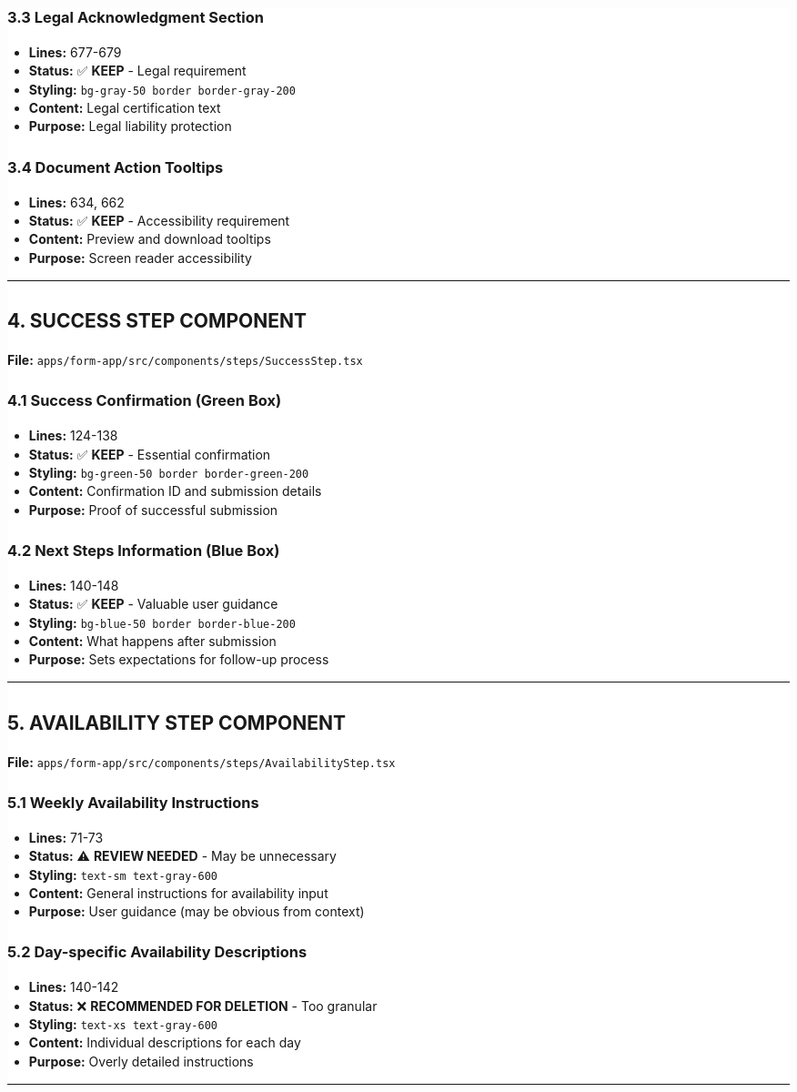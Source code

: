 ### 3.3 Legal Acknowledgment Section
- **Lines:** 677-679
- **Status:** ✅ **KEEP** - Legal requirement
- **Styling:** `bg-gray-50 border border-gray-200`
- **Content:** Legal certification text
- **Purpose:** Legal liability protection

### 3.4 Document Action Tooltips
- **Lines:** 634, 662
- **Status:** ✅ **KEEP** - Accessibility requirement
- **Content:** Preview and download tooltips
- **Purpose:** Screen reader accessibility

---

## 4. SUCCESS STEP COMPONENT  

**File:** `apps/form-app/src/components/steps/SuccessStep.tsx`

### 4.1 Success Confirmation (Green Box)
- **Lines:** 124-138
- **Status:** ✅ **KEEP** - Essential confirmation
- **Styling:** `bg-green-50 border border-green-200`
- **Content:** Confirmation ID and submission details
- **Purpose:** Proof of successful submission

### 4.2 Next Steps Information (Blue Box)
- **Lines:** 140-148
- **Status:** ✅ **KEEP** - Valuable user guidance
- **Styling:** `bg-blue-50 border border-blue-200`
- **Content:** What happens after submission
- **Purpose:** Sets expectations for follow-up process

---

## 5. AVAILABILITY STEP COMPONENT

**File:** `apps/form-app/src/components/steps/AvailabilityStep.tsx`

### 5.1 Weekly Availability Instructions
- **Lines:** 71-73
- **Status:** ⚠️ **REVIEW NEEDED** - May be unnecessary
- **Styling:** `text-sm text-gray-600`
- **Content:** General instructions for availability input
- **Purpose:** User guidance (may be obvious from context)

### 5.2 Day-specific Availability Descriptions
- **Lines:** 140-142
- **Status:** ❌ **RECOMMENDED FOR DELETION** - Too granular
- **Styling:** `text-xs text-gray-600`
- **Content:** Individual descriptions for each day
- **Purpose:** Overly detailed instructions

---